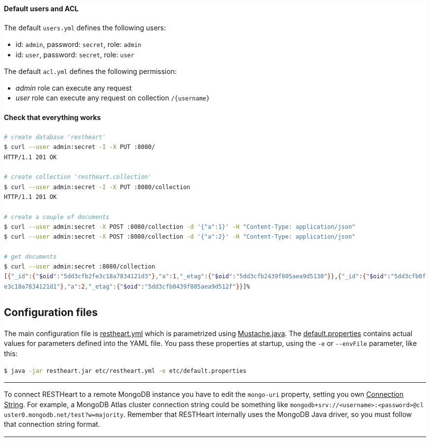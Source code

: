 #### Default users and ACL

The default `users.yml` defines the following users:

-   id: `admin`, password: `secret`, role: `admin`
-   id: `user`, password: `secret`, role: `user`

The default `acl.yml` defines the following permission:

-   _admin_ role can execute any request
-   _user_ role can execute any request on collection `/{username}`

#### Check that everything works

```bash
# create database 'restheart'
$ curl --user admin:secret -I -X PUT :8080/
HTTP/1.1 201 OK

# create collection 'restheart.collection'
$ curl --user admin:secret -I -X PUT :8080/collection
HTTP/1.1 201 OK

# create a couple of documents
$ curl --user admin:secret -X POST :8080/collection -d '{"a":1}' -H "Content-Type: application/json"
$ curl --user admin:secret -X POST :8080/collection -d '{"a":2}' -H "Content-Type: application/json"

# get documents
$ curl --user admin:secret :8080/collection
[{"_id":{"$oid":"5dd3cfb2fe3c18a7834121d3"},"a":1,"_etag":{"$oid":"5dd3cfb2439f805aea9d5130"}},{"_id":{"$oid":"5dd3cfb0fe3c18a7834121d1"},"a":2,"_etag":{"$oid":"5dd3cfb0439f805aea9d512f"}}]%
```

## Configuration files

The main configuration file is [restheart.yml](https://github.com/SoftInstigate/restheart/blob/master/core/etc/restheart.yml) which is parametrized using [Mustache.java](https://github.com/spullara/mustache.java). The [default.properties](https://github.com/SoftInstigate/restheart/blob/master/core/etc/default.properties) contains actual values for parameters defined into the YAML file. You pass these properties at startup, using the `-e` or `--envFile` parameter, like this:

```bash
$ java -jar restheart.jar etc/restheart.yml -e etc/default.properties
```

---

To connect RESTHeart to a remote MongoDB instance you have to edit the `mongo-uri` property, setting you own [Connection String](https://docs.mongodb.com/manual/reference/connection-string/). For example, a MongoDB Atlas cluster connection string could be something like `mongodb+srv://<username>:<password>@cluster0.mongodb.net/test?w=majority`. Remember that RESTHeart internally uses the MongoDB Java driver, so you must follow that connection string format.

---
